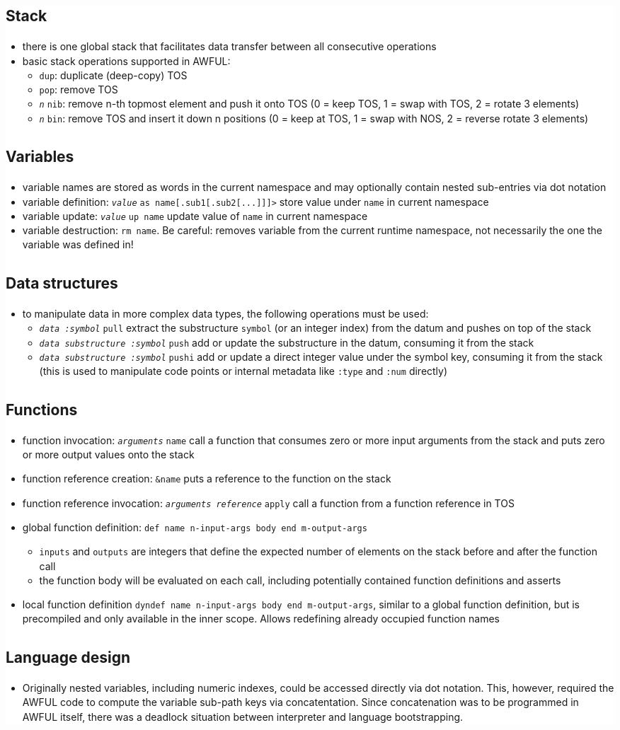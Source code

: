 
## Stack
- there is one global stack that facilitates data transfer between all consecutive operations
- basic stack operations supported in AWFUL:
  - `dup`: duplicate (deep-copy) TOS
  - `pop`: remove TOS
  - *`n`* `nib`: remove n-th topmost element and push it onto TOS (0 = keep TOS, 1 = swap with TOS, 2 = rotate 3 elements)
  - *`n`* `bin`: remove TOS and insert it down n positions (0 = keep at TOS, 1 = swap with NOS, 2 = reverse rotate 3 elements)


## Variables
- variable names are stored as words in the current namespace and may optionally contain nested sub-entries via dot notation
- variable definition: *`value`* `as name[.sub1[.sub2[...]]]>`  store value under `name` in current namespace
- variable update:     *`value`* `up name`  update value of `name` in current namespace
- variable destruction:          `rm name`. Be careful:  removes variable from the current runtime namespace, not necessarily the one the variable was defined in!


## Data structures
- to manipulate data in more complex data types, the following operations must be used:
  - *`data :symbol`*              `pull`  extract the substructure `symbol` (or an integer index) from the datum and pushes on top of the stack
  - *`data substructure :symbol`* `push`   add or update the substructure in the datum, consuming it from the stack
  - *`data substructure :symbol`* `pushi`  add or update a direct integer value under the symbol key, consuming it from the stack (this is used to manipulate code points or internal metadata like `:type` and `:num` directly)


## Functions
- function invocation: *`arguments`* `name`  call a function that consumes zero or more input arguments from the stack and puts zero or more output values onto the stack
- function reference creation: `&name`  puts a reference to the function on the stack
- function reference invocation: *`arguments reference`* `apply`  call a function from a function reference in TOS
- global function definition: `def name n-input-args body end m-output-args`

  - `inputs` and `outputs` are integers that define the expected number of elements on the stack before and after the function call
  - the function body will be evaluated on each call, including potentially contained function definitions and asserts
- local function definition `dyndef name n-input-args body end m-output-args`, similar to a global function definition, but is precompiled and only available in the inner scope. Allows redefining already occupied function names


## Language design
- Originally nested variables, including numeric indexes, could be accessed directly via dot notation.
  This, however, required the AWFUL code to compute the variable sub-path keys via concatentation.
  Since concatenation was to be programmed in AWFUL itself, there was a deadlock situation between interpreter and language bootstrapping.
